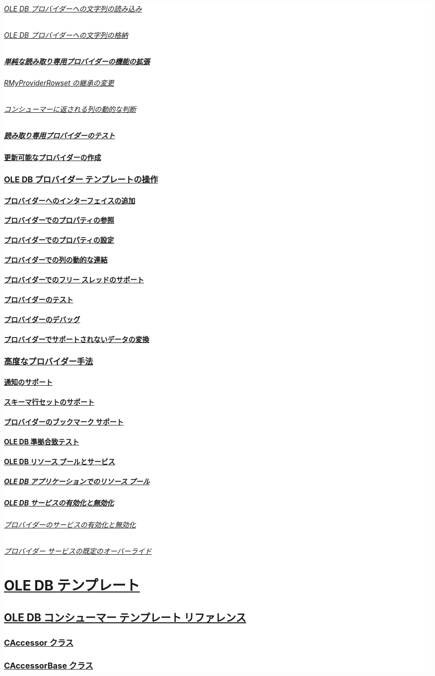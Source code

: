 ###### [OLE DB プロバイダーへの文字列の読み込み](reading-strings-into-the-ole-db-provider.md)
###### [OLE DB プロバイダーへの文字列の格納](storing-strings-in-the-ole-db-provider.md)
##### [単純な読み取り専用プロバイダーの機能の拡張](enhancing-the-simple-read-only-provider.md)
###### [RMyProviderRowset の継承の変更](modifying-the-inheritance-of-rmyproviderrowset.md)
###### [コンシューマーに返される列の動的な判断](dynamically-determining-columns-returned-to-the-consumer.md)
##### [読み取り専用プロバイダーのテスト](testing-the-read-only-provider.md)
#### [更新可能なプロバイダーの作成](creating-an-updatable-provider.md)
### [OLE DB プロバイダー テンプレートの操作](working-with-ole-db-provider-templates.md)
#### [プロバイダーへのインターフェイスの追加](adding-an-interface-to-your-provider.md)
#### [プロバイダーでのプロパティの参照](referencing-a-property-in-your-provider.md)
#### [プロバイダーでのプロパティの設定](setting-properties-in-your-provider.md)
#### [プロバイダーでの列の動的な連結](dynamically-binding-columns-in-your-provider.md)
#### [プロバイダーでのフリー スレッドのサポート](supporting-free-threading-in-your-provider.md)
#### [プロバイダーのテスト](testing-your-provider.md)
#### [プロバイダーのデバッグ](debugging-your-provider.md)
#### [プロバイダーでサポートされないデータの変換](converting-data-not-supported-by-the-provider.md)
### [高度なプロバイダー手法](advanced-provider-techniques.md)
#### [通知のサポート](supporting-notifications.md)
#### [スキーマ行セットのサポート](supporting-schema-rowsets.md)
#### [プロバイダーのブックマーク サポート](provider-support-for-bookmarks.md)
#### [OLE DB 準拠合致テスト](passing-ole-db-conformance-tests.md)
#### [OLE DB リソース プールとサービス](ole-db-resource-pooling-and-services.md)
##### [OLE DB アプリケーションでのリソース プール](resource-pooling-in-your-ole-db-application.md)
##### [OLE DB サービスの有効化と無効化](enabling-and-disabling-ole-db-services.md)
###### [プロバイダーのサービスの有効化と無効化](enabling-and-disabling-services-for-a-provider.md)
###### [プロバイダー サービスの既定のオーバーライド](overriding-provider-service-defaults.md)
# [OLE DB テンプレート](ole-db-templates.md)
## [OLE DB コンシューマー テンプレート リファレンス](ole-db-consumer-templates-reference.md)
### [CAccessor クラス](caccessor-class.md)
### [CAccessorBase クラス](caccessorbase-class.md)